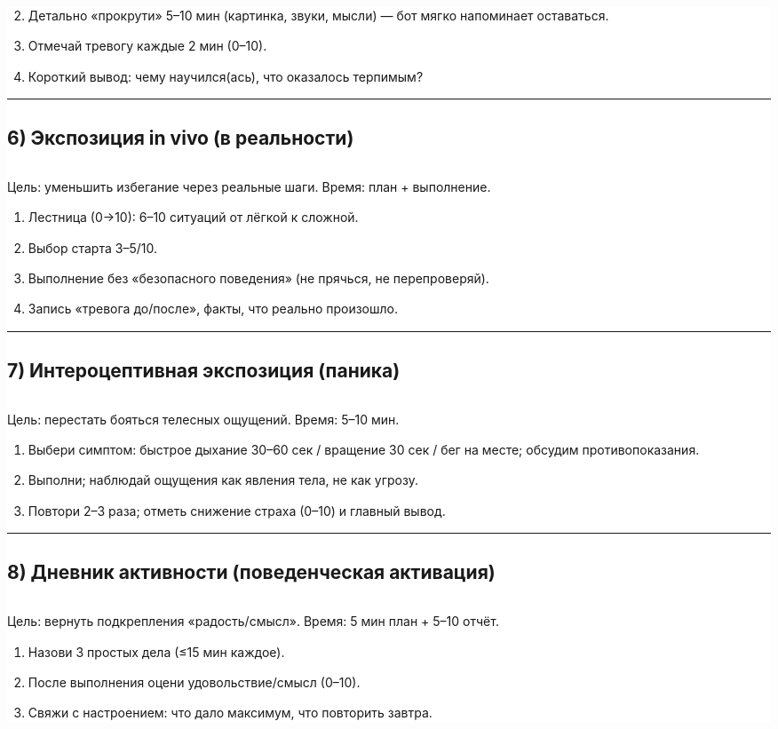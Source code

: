     
2.  Детально «прокрути» 5–10 мин (картинка, звуки, мысли) — бот мягко напоминает оставаться.  
      
    
3.  Отмечай тревогу каждые 2 мин (0–10).  
      
    
4.  Короткий вывод: чему научился(ась), что оказалось терпимым?  
      
    

* * *

## 6) Экспозиция in vivo (в реальности)

## 

Цель: уменьшить избегание через реальные шаги. Время: план + выполнение.

1.  Лестница (0→10): 6–10 ситуаций от лёгкой к сложной.  
      
    
2.  Выбор старта 3–5/10.  
      
    
3.  Выполнение без «безопасного поведения» (не прячься, не перепроверяй).  
      
    
4.  Запись «тревога до/после», факты, что реально произошло.  
      
    

* * *

## 7) Интероцептивная экспозиция (паника)

## 

Цель: перестать бояться телесных ощущений. Время: 5–10 мин.

1.  Выбери симптом: быстрое дыхание 30–60 сек / вращение 30 сек / бег на месте; обсудим противопоказания.  
      
    
2.  Выполни; наблюдай ощущения как явления тела, не как угрозу.  
      
    
3.  Повтори 2–3 раза; отметь снижение страха (0–10) и главный вывод.  
      
    

* * *

## 8) Дневник активности (поведенческая активация)

## 

Цель: вернуть подкрепления «радость/смысл». Время: 5 мин план + 5–10 отчёт.

1.  Назови 3 простых дела (≤15 мин каждое).  
      
    
2.  После выполнения оцени удовольствие/смысл (0–10).  
      
    
3.  Свяжи с настроением: что дало максимум, что повторить завтра.  
      
